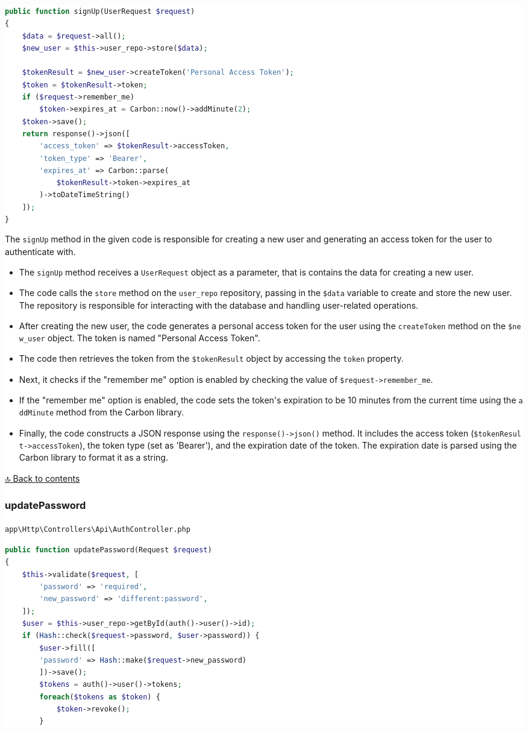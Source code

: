 
```php
public function signUp(UserRequest $request)
{
    $data = $request->all();
    $new_user = $this->user_repo->store($data);

    $tokenResult = $new_user->createToken('Personal Access Token');
    $token = $tokenResult->token;
    if ($request->remember_me)
        $token->expires_at = Carbon::now()->addMinute(2);
    $token->save();
    return response()->json([
        'access_token' => $tokenResult->accessToken,
        'token_type' => 'Bearer',
        'expires_at' => Carbon::parse(
            $tokenResult->token->expires_at
        )->toDateTimeString()
    ]);
}
```
The `signUp` method in the given code is responsible for creating a new user and generating an access token for the user to authenticate with.

- The `signUp` method receives a `UserRequest` object as a parameter, that is contains the data for creating a new user.
  
- The code calls the `store` method on the `user_repo` repository, passing in the `$data` variable to create and store the new user. The repository is responsible for interacting with the database and handling user-related operations.
  
- After creating the new user, the code generates a personal access token for the user using the `createToken` method on the `$new_user` object. The token is named "Personal Access Token".
  
- The code then retrieves the token from the `$tokenResult` object by accessing the `token` property.
  
- Next, it checks if the "remember me" option is enabled by checking the value of `$request->remember_me`.
  
- If the "remember me" option is enabled, the code sets the token's expiration to be 10 minutes from the current time using the `addMinute` method from the Carbon library.
  
- Finally, the code constructs a JSON response using the `response()->json()` method. It includes the access token (`$tokenResult->accessToken`), the token type (set as 'Bearer'), and the expiration date of the token. The expiration date is parsed using the Carbon library to format it as a string.

[🔝 Back to contents](#contents)

### **updatePassword**

`app\Http\Controllers\Api\AuthController.php`

```php
public function updatePassword(Request $request)
{
    $this->validate($request, [
        'password' => 'required',
        'new_password' => 'different:password',
    ]);
    $user = $this->user_repo->getById(auth()->user()->id);
    if (Hash::check($request->password, $user->password)) {
        $user->fill([
        'password' => Hash::make($request->new_password)
        ])->save();
        $tokens = auth()->user()->tokens;
        foreach($tokens as $token) {
            $token->revoke();
        }
```